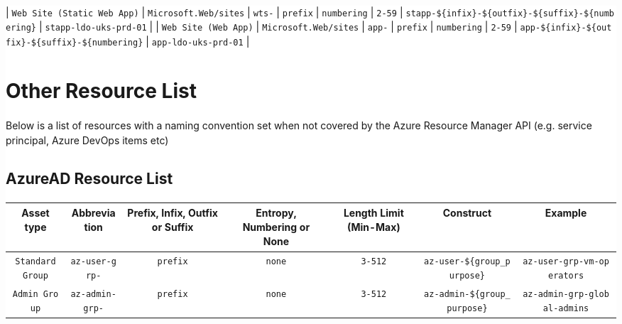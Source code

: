 |              `Web Site (Static Web App)`              |                            `Microsoft.Web/sites`                            |    `wts-`    |            `prefix`             |        `numbering`         |         `2-59`         |   `stapp-${infix}-${outfix}-${suffix}-${numbering}`   |            `stapp-ldo-uks-prd-01`             |
|                 `Web Site (Web App)`                  |                            `Microsoft.Web/sites`                            |    `app-`    |            `prefix`             |        `numbering`         |         `2-59`         |    `app-${infix}-${outfix}-${suffix}-${numbering}`    |             `app-ldo-uks-prd-01`              |

# Other Resource List

Below is a list of resources with a naming convention set when not covered by the Azure Resource Manager API (e.g. service principal, Azure DevOps items etc)

## AzureAD Resource List

|     Asset type      |  Abbreviation   | Prefix, Infix, Outfix or Suffix | Entropy, Numbering or None | Length Limit (Min-Max) |                    Construct                    |            Example            |
|:-------------------:|:---------------:|:-------------------------------:|:--------------------------:|:----------------------:|:-----------------------------------------------:|:-----------------------------:|
|  `Standard Group`   | `az-user-grp-`  |            `prefix`             |           `none`           |        `3-512`         |           `az-user-${group_purpose}`            |  `az-user-grp-vm-operators`   |     
|    `Admin Group`    | `az-admin-grp-` |            `prefix`             |           `none`           |        `3-512`         |           `az-admin-${group_purpose}`           | `az-admin-grp-global-admins`  |
